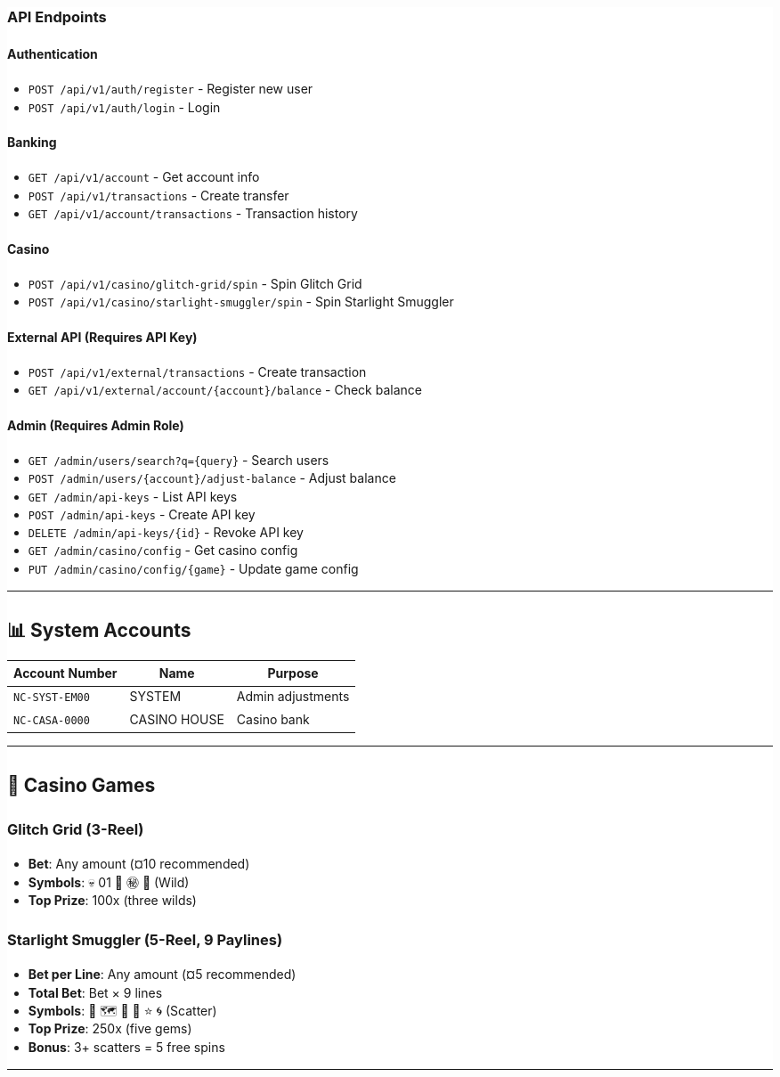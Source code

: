 ### API Endpoints

#### Authentication
- `POST /api/v1/auth/register` - Register new user
- `POST /api/v1/auth/login` - Login

#### Banking
- `GET /api/v1/account` - Get account info
- `POST /api/v1/transactions` - Create transfer
- `GET /api/v1/account/transactions` - Transaction history

#### Casino
- `POST /api/v1/casino/glitch-grid/spin` - Spin Glitch Grid
- `POST /api/v1/casino/starlight-smuggler/spin` - Spin Starlight Smuggler

#### External API (Requires API Key)
- `POST /api/v1/external/transactions` - Create transaction
- `GET /api/v1/external/account/{account}/balance` - Check balance

#### Admin (Requires Admin Role)
- `GET /admin/users/search?q={query}` - Search users
- `POST /admin/users/{account}/adjust-balance` - Adjust balance
- `GET /admin/api-keys` - List API keys
- `POST /admin/api-keys` - Create API key
- `DELETE /admin/api-keys/{id}` - Revoke API key
- `GET /admin/casino/config` - Get casino config
- `PUT /admin/casino/config/{game}` - Update game config

---

## 📊 System Accounts

| Account Number | Name          | Purpose                |
|----------------|---------------|------------------------|
| `NC-SYST-EM00` | SYSTEM        | Admin adjustments      |
| `NC-CASA-0000` | CASINO HOUSE  | Casino bank            |

---

## 🎰 Casino Games

### Glitch Grid (3-Reel)
- **Bet**: Any amount (¤10 recommended)
- **Symbols**: 💀 01 🔌 ㊙️ 🏢 (Wild)
- **Top Prize**: 100x (three wilds)

### Starlight Smuggler (5-Reel, 9 Paylines)
- **Bet per Line**: Any amount (¤5 recommended)
- **Total Bet**: Bet × 9 lines
- **Symbols**: 🚀 🗺️ 🔫 💎 ⭐ 🌀 (Scatter)
- **Top Prize**: 250x (five gems)
- **Bonus**: 3+ scatters = 5 free spins

---